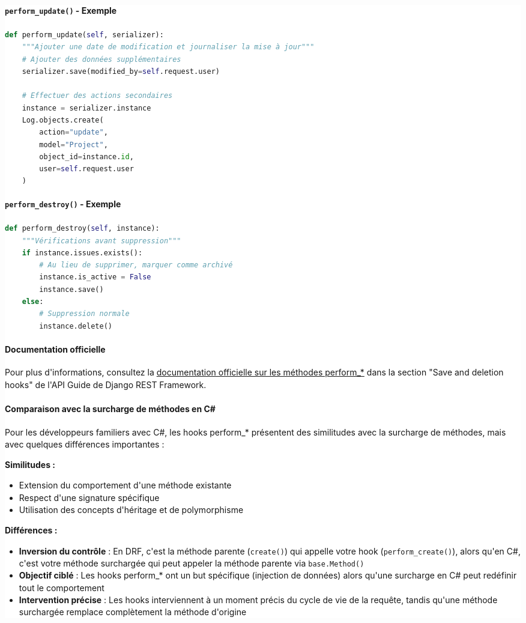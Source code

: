 #### `perform_update()` - Exemple
```python
def perform_update(self, serializer):
    """Ajouter une date de modification et journaliser la mise à jour"""
    # Ajouter des données supplémentaires
    serializer.save(modified_by=self.request.user)
    
    # Effectuer des actions secondaires
    instance = serializer.instance
    Log.objects.create(
        action="update",
        model="Project",
        object_id=instance.id,
        user=self.request.user
    )
```

#### `perform_destroy()` - Exemple
```python
def perform_destroy(self, instance):
    """Vérifications avant suppression"""
    if instance.issues.exists():
        # Au lieu de supprimer, marquer comme archivé
        instance.is_active = False
        instance.save()
    else:
        # Suppression normale
        instance.delete()
```

#### Documentation officielle

Pour plus d'informations, consultez la [documentation officielle sur les méthodes perform_*](https://www.django-rest-framework.org/api-guide/generic-views/#save-and-deletion-hooks) dans la section "Save and deletion hooks" de l'API Guide de Django REST Framework.

#### Comparaison avec la surcharge de méthodes en C#

Pour les développeurs familiers avec C#, les hooks perform_* présentent des similitudes avec la surcharge de méthodes, mais avec quelques différences importantes :

**Similitudes :**
- Extension du comportement d'une méthode existante
- Respect d'une signature spécifique
- Utilisation des concepts d'héritage et de polymorphisme

**Différences :**
- **Inversion du contrôle** : En DRF, c'est la méthode parente (`create()`) qui appelle votre hook (`perform_create()`), alors qu'en C#, c'est votre méthode surchargée qui peut appeler la méthode parente via `base.Method()`
- **Objectif ciblé** : Les hooks perform_* ont un but spécifique (injection de données) alors qu'une surcharge en C# peut redéfinir tout le comportement
- **Intervention précise** : Les hooks interviennent à un moment précis du cycle de vie de la requête, tandis qu'une méthode surchargée remplace complètement la méthode d'origine
